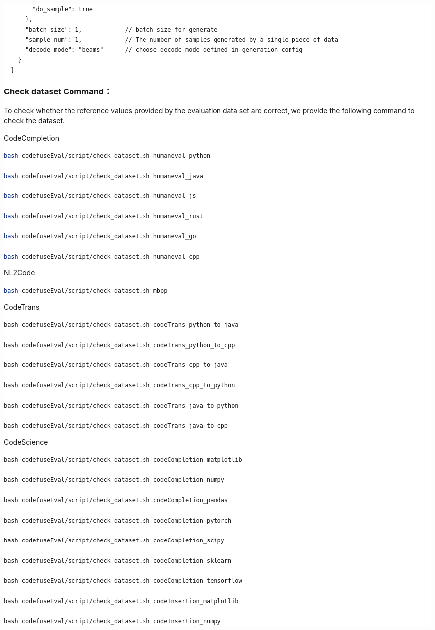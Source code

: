```
        "do_sample": true         
      },
      "batch_size": 1,            // batch size for generate
      "sample_num": 1,            // The number of samples generated by a single piece of data
      "decode_mode": "beams"      // choose decode mode defined in generation_config
    }
  }
```

### Check dataset Command：
To check whether the reference values provided by the evaluation data set are correct, 
we provide the following command to check the dataset.

CodeCompletion
```bash
bash codefuseEval/script/check_dataset.sh humaneval_python

bash codefuseEval/script/check_dataset.sh humaneval_java

bash codefuseEval/script/check_dataset.sh humaneval_js

bash codefuseEval/script/check_dataset.sh humaneval_rust

bash codefuseEval/script/check_dataset.sh humaneval_go

bash codefuseEval/script/check_dataset.sh humaneval_cpp
```
NL2Code
```bash
bash codefuseEval/script/check_dataset.sh mbpp
```
CodeTrans
```
bash codefuseEval/script/check_dataset.sh codeTrans_python_to_java

bash codefuseEval/script/check_dataset.sh codeTrans_python_to_cpp

bash codefuseEval/script/check_dataset.sh codeTrans_cpp_to_java

bash codefuseEval/script/check_dataset.sh codeTrans_cpp_to_python

bash codefuseEval/script/check_dataset.sh codeTrans_java_to_python

bash codefuseEval/script/check_dataset.sh codeTrans_java_to_cpp
```
CodeScience
```
bash codefuseEval/script/check_dataset.sh codeCompletion_matplotlib

bash codefuseEval/script/check_dataset.sh codeCompletion_numpy

bash codefuseEval/script/check_dataset.sh codeCompletion_pandas

bash codefuseEval/script/check_dataset.sh codeCompletion_pytorch

bash codefuseEval/script/check_dataset.sh codeCompletion_scipy

bash codefuseEval/script/check_dataset.sh codeCompletion_sklearn

bash codefuseEval/script/check_dataset.sh codeCompletion_tensorflow

bash codefuseEval/script/check_dataset.sh codeInsertion_matplotlib

bash codefuseEval/script/check_dataset.sh codeInsertion_numpy

```